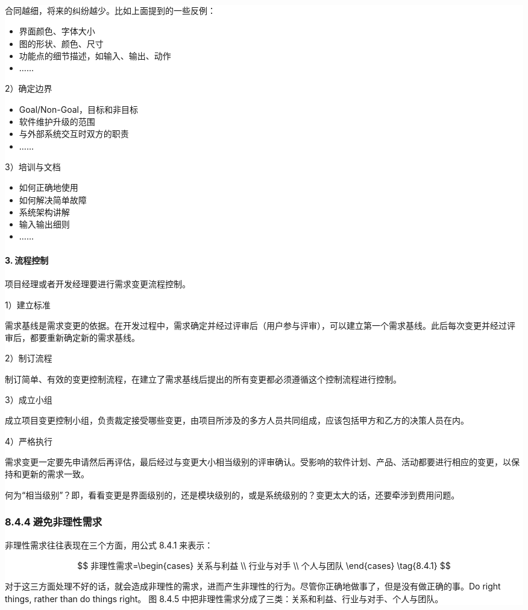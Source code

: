    合同越细，将来的纠纷越少。比如上面提到的一些反例：
   - 界面颜色、字体大小
   - 图的形状、颜色、尺寸
   - 功能点的细节描述，如输入、输出、动作
   - ......

2）确定边界

   - Goal/Non-Goal，目标和非目标
   - 软件维护升级的范围
   - 与外部系统交互时双方的职责
   - ......

3）培训与文档
   
   - 如何正确地使用
   - 如何解决简单故障
   - 系统架构讲解
   - 输入输出细则
   - ......

#### 3. 流程控制

项目经理或者开发经理要进行需求变更流程控制。

1）建立标准
      
   需求基线是需求变更的依据。在开发过程中，需求确定并经过评审后（用户参与评审），可以建立第一个需求基线。此后每次变更并经过评审后，都要重新确定新的需求基线。

2）制订流程

   制订简单、有效的变更控制流程，在建立了需求基线后提出的所有变更都必须遵循这个控制流程进行控制。

3）成立小组
   
   成立项目变更控制小组，负责裁定接受哪些变更，由项目所涉及的多方人员共同组成，应该包括甲方和乙方的决策人员在内。

4）严格执行
   
   需求变更一定要先申请然后再评估，最后经过与变更大小相当级别的评审确认。受影响的软件计划、产品、活动都要进行相应的变更，以保持和更新的需求一致。

   何为“相当级别”？即，看看变更是界面级别的，还是模块级别的，或是系统级别的？变更太大的话，还要牵涉到费用问题。

### 8.4.4 避免非理性需求

非理性需求往往表现在三个方面，用公式 8.4.1 来表示：

$$
非理性需求=\begin{cases}
关系与利益 \\
行业与对手 \\
个人与团队
\end{cases} \tag{8.4.1}
$$


对于这三方面处理不好的话，就会造成非理性的需求，进而产生非理性的行为。尽管你正确地做事了，但是没有做正确的事。Do right things, rather than do things right。 图 8.4.5 中把非理性需求分成了三类：关系和利益、行业与对手、个人与团队。
